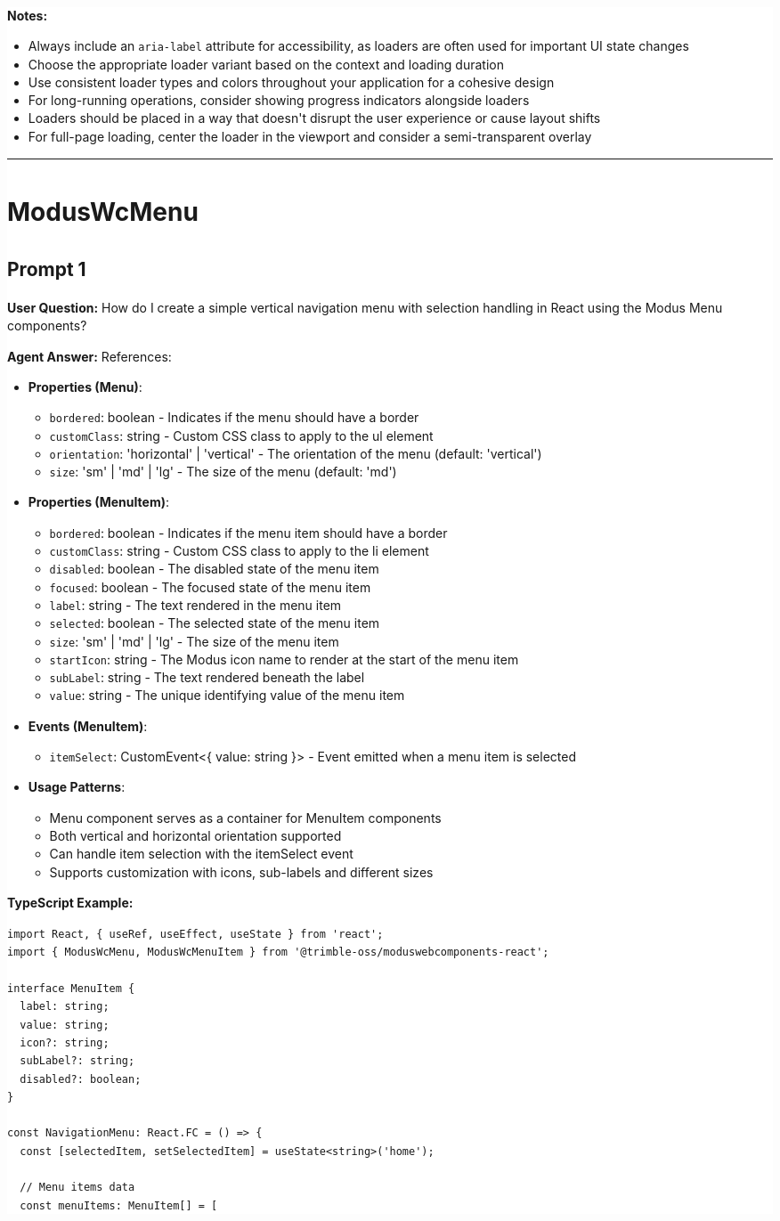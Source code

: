 **Notes:**
- Always include an `aria-label` attribute for accessibility, as loaders are often used for important UI state changes
- Choose the appropriate loader variant based on the context and loading duration
- Use consistent loader types and colors throughout your application for a cohesive design
- For long-running operations, consider showing progress indicators alongside loaders
- Loaders should be placed in a way that doesn't disrupt the user experience or cause layout shifts
- For full-page loading, center the loader in the viewport and consider a semi-transparent overlay

---

# ModusWcMenu 

## Prompt 1
**User Question:** How do I create a simple vertical navigation menu with selection handling in React using the Modus Menu components?

**Agent Answer:**
References:
- **Properties (Menu)**:
  - `bordered`: boolean - Indicates if the menu should have a border
  - `customClass`: string - Custom CSS class to apply to the ul element
  - `orientation`: 'horizontal' | 'vertical' - The orientation of the menu (default: 'vertical')
  - `size`: 'sm' | 'md' | 'lg' - The size of the menu (default: 'md')

- **Properties (MenuItem)**:
  - `bordered`: boolean - Indicates if the menu item should have a border
  - `customClass`: string - Custom CSS class to apply to the li element
  - `disabled`: boolean - The disabled state of the menu item
  - `focused`: boolean - The focused state of the menu item
  - `label`: string - The text rendered in the menu item
  - `selected`: boolean - The selected state of the menu item
  - `size`: 'sm' | 'md' | 'lg' - The size of the menu item
  - `startIcon`: string - The Modus icon name to render at the start of the menu item
  - `subLabel`: string - The text rendered beneath the label
  - `value`: string - The unique identifying value of the menu item

- **Events (MenuItem)**:
  - `itemSelect`: CustomEvent<{ value: string }> - Event emitted when a menu item is selected

- **Usage Patterns**:
  - Menu component serves as a container for MenuItem components
  - Both vertical and horizontal orientation supported
  - Can handle item selection with the itemSelect event
  - Supports customization with icons, sub-labels and different sizes

**TypeScript Example:**
```tsx
import React, { useRef, useEffect, useState } from 'react';
import { ModusWcMenu, ModusWcMenuItem } from '@trimble-oss/moduswebcomponents-react';

interface MenuItem {
  label: string;
  value: string;
  icon?: string;
  subLabel?: string;
  disabled?: boolean;
}

const NavigationMenu: React.FC = () => {
  const [selectedItem, setSelectedItem] = useState<string>('home');
  
  // Menu items data
  const menuItems: MenuItem[] = [
```